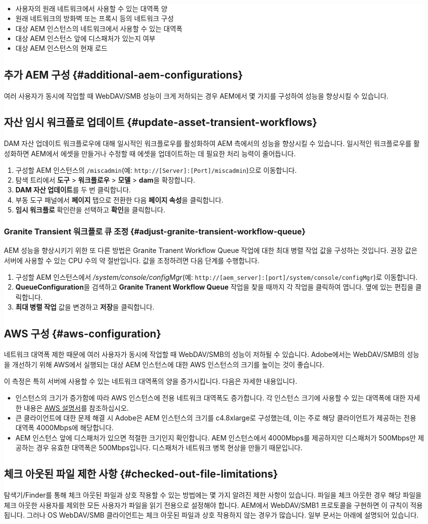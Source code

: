 * 사용자의 원래 네트워크에서 사용할 수 있는 대역폭 양
* 원래 네트워크의 방화벽 또는 프록시 등의 네트워크 구성
* 대상 AEM 인스턴스의 네트워크에서 사용할 수 있는 대역폭
* 대상 AEM 인스턴스 앞에 디스패처가 있는지 여부
* 대상 AEM 인스턴스의 현재 로드

## 추가 AEM 구성 {#additional-aem-configurations}

여러 사용자가 동시에 작업할 때 WebDAV/SMB 성능이 크게 저하되는 경우 AEM에서 몇 가지를 구성하여 성능을 향상시킬 수 있습니다.

## 자산 임시 워크플로 업데이트 {#update-asset-transient-workflows}

DAM 자산 업데이트 워크플로우에 대해 일시적인 워크플로우를 활성화하여 AEM 측에서의 성능을 향상시킬 수 있습니다. 일시적인 워크플로우를 활성화하면 AEM에서 에셋을 만들거나 수정할 때 에셋을 업데이트하는 데 필요한 처리 능력이 줄어듭니다.

1. 구성할 AEM 인스턴스의 `/miscadmin`(예: `http://[Server]:[Port]/miscadmin`)으로 이동합니다.
1. 탐색 트리에서 **도구** > **워크플로우** > **모델** > **dam**&#x200B;을 확장합니다.
1. **DAM 자산 업데이트**&#x200B;를 두 번 클릭합니다.
1. 부동 도구 패널에서 **페이지** 탭으로 전환한 다음 **페이지 속성**&#x200B;을 클릭합니다.
1. **임시 워크플로** 확인란을 선택하고 **확인**&#x200B;을 클릭합니다.

### Granite Transient 워크플로 큐 조정 {#adjust-granite-transient-workflow-queue}

AEM 성능을 향상시키기 위한 또 다른 방법은 Granite Tranent Workflow Queue 작업에 대한 최대 병렬 작업 값을 구성하는 것입니다. 권장 값은 서버에 사용할 수 있는 CPU 수의 약 절반입니다. 값을 조정하려면 다음 단계를 수행합니다.

1. 구성할 AEM 인스턴스에서 */system/console/configMgr*(예: `http://[aem_server]:[port]/system/console/configMgr`)로 이동합니다.
1. **QueueConfiguration**&#x200B;을 검색하고 **Granite Tranent Workflow Queue** 작업을 찾을 때까지 각 작업을 클릭하여 엽니다. 옆에 있는 편집을 클릭합니다.
1. **최대 병렬 작업** 값을 변경하고 **저장**&#x200B;을 클릭합니다.

## AWS 구성 {#aws-configuration}

네트워크 대역폭 제한 때문에 여러 사용자가 동시에 작업할 때 WebDAV/SMB의 성능이 저하될 수 있습니다. Adobe에서는 WebDAV/SMB의 성능을 개선하기 위해 AWS에서 실행되는 대상 AEM 인스턴스에 대한 AWS 인스턴스의 크기를 높이는 것이 좋습니다.

이 측정은 특히 서버에 사용할 수 있는 네트워크 대역폭의 양을 증가시킵니다. 다음은 자세한 내용입니다.

* 인스턴스의 크기가 증가함에 따라 AWS 인스턴스에 전용 네트워크 대역폭도 증가합니다. 각 인스턴스 크기에 사용할 수 있는 대역폭에 대한 자세한 내용은 [AWS 설명서](https://aws.amazon.com/ec2/instance-types/)를 참조하십시오.
* 큰 클라이언트에 대한 문제 해결 시 Adobe은 AEM 인스턴스의 크기를 c4.8xlarge로 구성했는데, 이는 주로 해당 클라이언트가 제공하는 전용 대역폭 4000Mbps에 해당합니다.
* AEM 인스턴스 앞에 디스패처가 있으면 적절한 크기인지 확인합니다. AEM 인스턴스에서 4000Mbps를 제공하지만 디스패처가 500Mbps만 제공하는 경우 유효한 대역폭은 500Mbps입니다. 디스패처가 네트워크 병목 현상을 만들기 때문입니다.

## 체크 아웃된 파일 제한 사항 {#checked-out-file-limitations}

탐색기/Finder를 통해 체크 아웃된 파일과 상호 작용할 수 있는 방법에는 몇 가지 알려진 제한 사항이 있습니다. 파일을 체크 아웃한 경우 해당 파일을 체크 아웃한 사용자를 제외한 모든 사용자가 파일을 읽기 전용으로 설정해야 합니다. AEM에서 WebDAV/SMB1 프로토콜을 구현하면 이 규칙이 적용됩니다. 그러나 OS WebDAV/SMB 클라이언트는 체크 아웃된 파일과 상호 작용하지 않는 경우가 많습니다. 일부 문서는 아래에 설명되어 있습니다.
